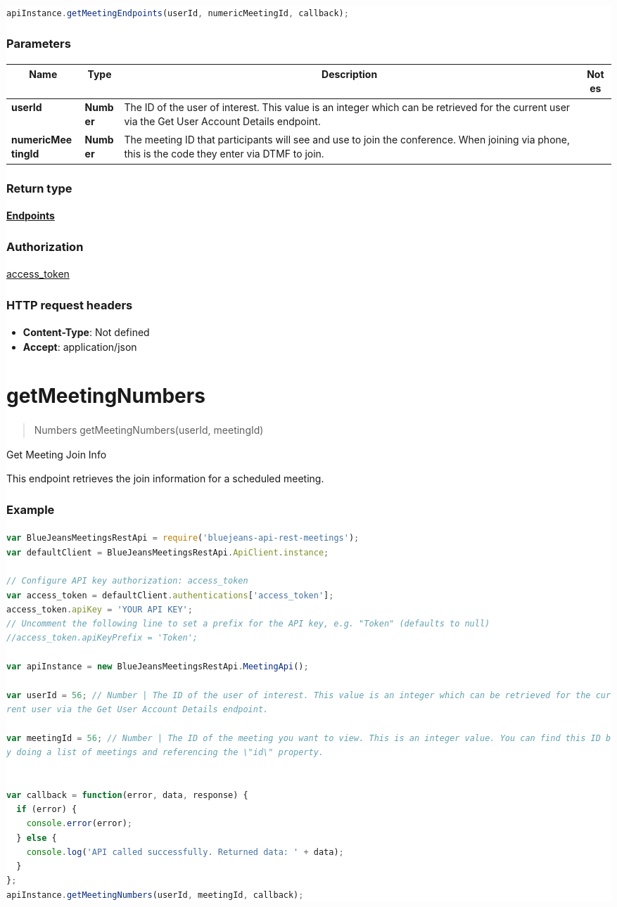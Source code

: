```javascript
apiInstance.getMeetingEndpoints(userId, numericMeetingId, callback);
```

### Parameters

Name | Type | Description  | Notes
------------- | ------------- | ------------- | -------------
 **userId** | **Number**| The ID of the user of interest. This value is an integer which can be retrieved for the current user via the Get User Account Details endpoint. | 
 **numericMeetingId** | **Number**| The meeting ID that participants will see and use to join the conference. When joining via phone, this is the code they enter via DTMF to join. | 

### Return type

[**Endpoints**](Endpoints.md)

### Authorization

[access_token](../README.md#access_token)

### HTTP request headers

 - **Content-Type**: Not defined
 - **Accept**: application/json

<a name="getMeetingNumbers"></a>
# **getMeetingNumbers**
> Numbers getMeetingNumbers(userId, meetingId)

Get Meeting Join Info

This endpoint retrieves the join information for a scheduled meeting.

### Example
```javascript
var BlueJeansMeetingsRestApi = require('bluejeans-api-rest-meetings');
var defaultClient = BlueJeansMeetingsRestApi.ApiClient.instance;

// Configure API key authorization: access_token
var access_token = defaultClient.authentications['access_token'];
access_token.apiKey = 'YOUR API KEY';
// Uncomment the following line to set a prefix for the API key, e.g. "Token" (defaults to null)
//access_token.apiKeyPrefix = 'Token';

var apiInstance = new BlueJeansMeetingsRestApi.MeetingApi();

var userId = 56; // Number | The ID of the user of interest. This value is an integer which can be retrieved for the current user via the Get User Account Details endpoint.

var meetingId = 56; // Number | The ID of the meeting you want to view. This is an integer value. You can find this ID by doing a list of meetings and referencing the \"id\" property.


var callback = function(error, data, response) {
  if (error) {
    console.error(error);
  } else {
    console.log('API called successfully. Returned data: ' + data);
  }
};
apiInstance.getMeetingNumbers(userId, meetingId, callback);
```
